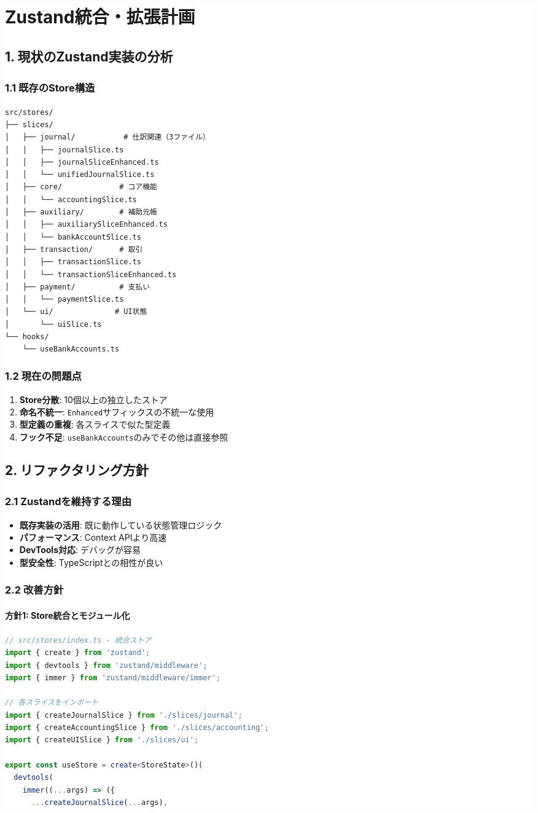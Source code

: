 # Zustand統合・拡張計画

## 1. 現状のZustand実装の分析

### 1.1 既存のStore構造
```
src/stores/
├── slices/
│   ├── journal/           # 仕訳関連（3ファイル）
│   │   ├── journalSlice.ts
│   │   ├── journalSliceEnhanced.ts
│   │   └── unifiedJournalSlice.ts
│   ├── core/             # コア機能
│   │   └── accountingSlice.ts
│   ├── auxiliary/        # 補助元帳
│   │   ├── auxiliarySliceEnhanced.ts
│   │   └── bankAccountSlice.ts
│   ├── transaction/      # 取引
│   │   ├── transactionSlice.ts
│   │   └── transactionSliceEnhanced.ts
│   ├── payment/          # 支払い
│   │   └── paymentSlice.ts
│   └── ui/              # UI状態
│       └── uiSlice.ts
└── hooks/
    └── useBankAccounts.ts
```

### 1.2 現在の問題点
1. **Store分散**: 10個以上の独立したストア
2. **命名不統一**: `Enhanced`サフィックスの不統一な使用
3. **型定義の重複**: 各スライスで似た型定義
4. **フック不足**: `useBankAccounts`のみでその他は直接参照

## 2. リファクタリング方針

### 2.1 Zustandを維持する理由
- **既存実装の活用**: 既に動作している状態管理ロジック
- **パフォーマンス**: Context APIより高速
- **DevTools対応**: デバッグが容易
- **型安全性**: TypeScriptとの相性が良い

### 2.2 改善方針

#### 方針1: Store統合とモジュール化
```typescript
// src/stores/index.ts - 統合ストア
import { create } from 'zustand';
import { devtools } from 'zustand/middleware';
import { immer } from 'zustand/middleware/immer';

// 各スライスをインポート
import { createJournalSlice } from './slices/journal';
import { createAccountingSlice } from './slices/accounting';
import { createUISlice } from './slices/ui';

export const useStore = create<StoreState>()(
  devtools(
    immer((...args) => ({
      ...createJournalSlice(...args),
```